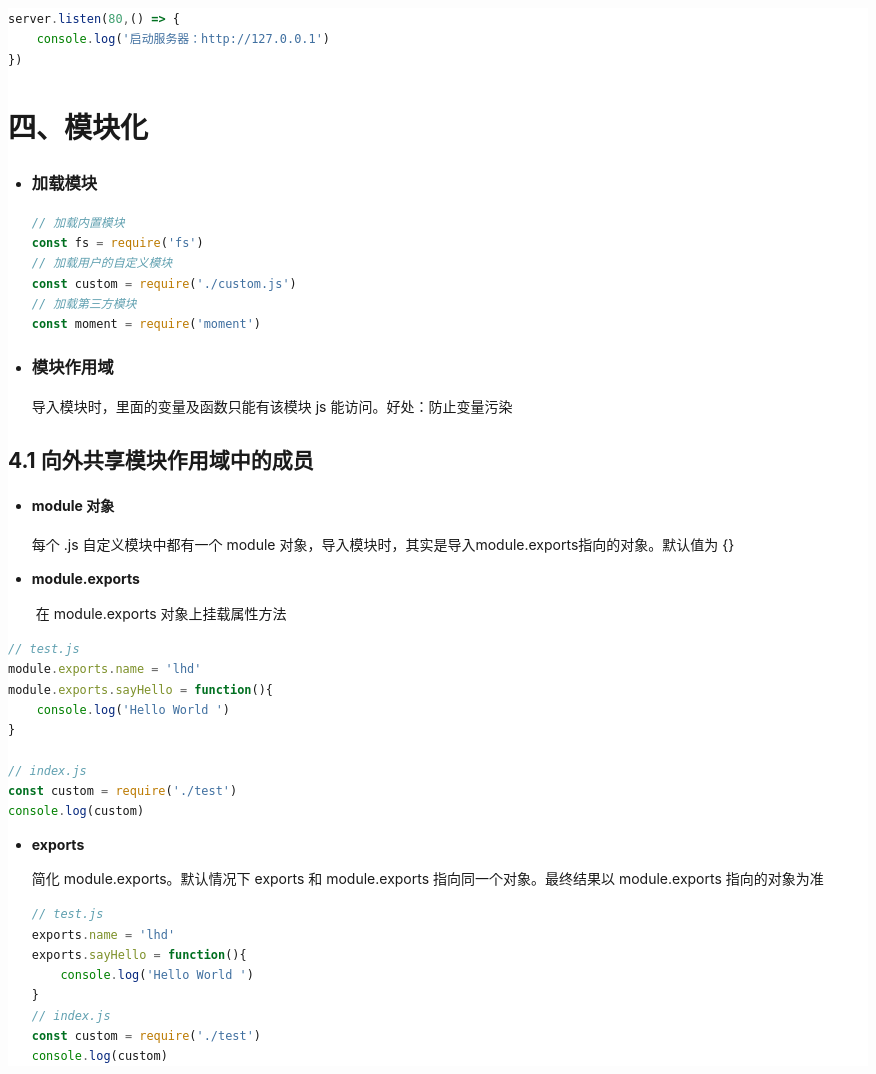 ```js
server.listen(80,() => {
    console.log('启动服务器：http://127.0.0.1')
})
```

# 四、模块化

+ ### 加载模块

  ```js
  // 加载内置模块
  const fs = require('fs')
  // 加载用户的自定义模块
  const custom = require('./custom.js')
  // 加载第三方模块
  const moment = require('moment')
  ```

+ ### 模块作用域

  导入模块时，里面的变量及函数只能有该模块 js 能访问。好处：防止变量污染

## 4.1 向外共享模块作用域中的成员

- #### module 对象

  每个 .js 自定义模块中都有一个 module 对象，导入模块时，其实是导入module.exports指向的对象。默认值为 {}

- **module.exports**

  ​    在 module.exports 对象上挂载属性方法

```js
// test.js
module.exports.name = 'lhd'
module.exports.sayHello = function(){
    console.log('Hello World ') 
}

// index.js
const custom = require('./test')
console.log(custom) 
```

+ **exports** 

  简化 module.exports。默认情况下 exports 和 module.exports 指向同一个对象。最终结果以 module.exports 指向的对象为准

  ```js
  // test.js
  exports.name = 'lhd'
  exports.sayHello = function(){
      console.log('Hello World ') 
  }
  // index.js
  const custom = require('./test')
  console.log(custom)
  ```
